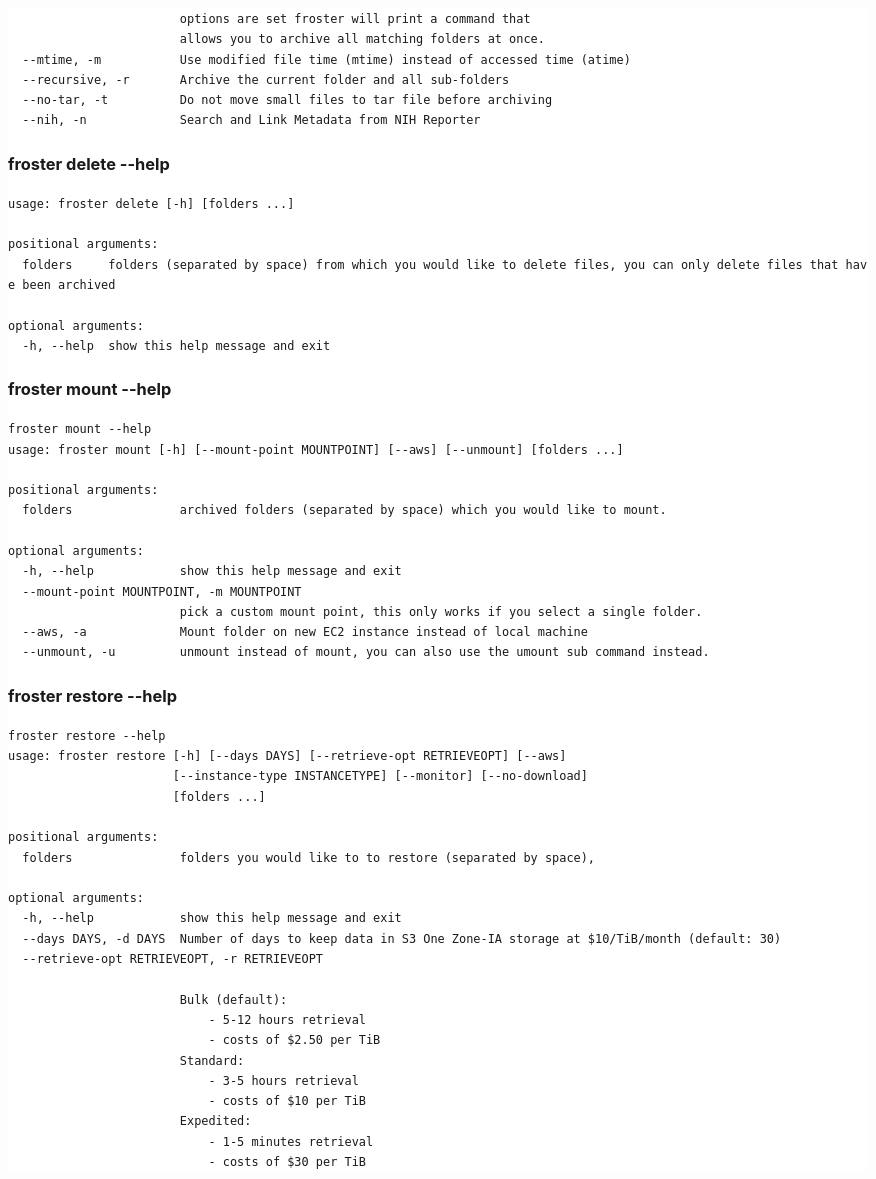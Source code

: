 ```
                        options are set froster will print a command that
                        allows you to archive all matching folders at once.
  --mtime, -m           Use modified file time (mtime) instead of accessed time (atime)
  --recursive, -r       Archive the current folder and all sub-folders
  --no-tar, -t          Do not move small files to tar file before archiving
  --nih, -n             Search and Link Metadata from NIH Reporter
```

### froster delete --help
 
```
usage: froster delete [-h] [folders ...]

positional arguments:
  folders     folders (separated by space) from which you would like to delete files, you can only delete files that have been archived

optional arguments:
  -h, --help  show this help message and exit
```

### froster mount --help

```
froster mount --help
usage: froster mount [-h] [--mount-point MOUNTPOINT] [--aws] [--unmount] [folders ...]

positional arguments:
  folders               archived folders (separated by space) which you would like to mount.

optional arguments:
  -h, --help            show this help message and exit
  --mount-point MOUNTPOINT, -m MOUNTPOINT
                        pick a custom mount point, this only works if you select a single folder.
  --aws, -a             Mount folder on new EC2 instance instead of local machine
  --unmount, -u         unmount instead of mount, you can also use the umount sub command instead.
```

### froster restore --help
 
```
froster restore --help
usage: froster restore [-h] [--days DAYS] [--retrieve-opt RETRIEVEOPT] [--aws]
                       [--instance-type INSTANCETYPE] [--monitor] [--no-download]
                       [folders ...]

positional arguments:
  folders               folders you would like to to restore (separated by space),

optional arguments:
  -h, --help            show this help message and exit
  --days DAYS, -d DAYS  Number of days to keep data in S3 One Zone-IA storage at $10/TiB/month (default: 30)
  --retrieve-opt RETRIEVEOPT, -r RETRIEVEOPT

                        Bulk (default):
                            - 5-12 hours retrieval
                            - costs of $2.50 per TiB
                        Standard:
                            - 3-5 hours retrieval
                            - costs of $10 per TiB
                        Expedited:
                            - 1-5 minutes retrieval
                            - costs of $30 per TiB

```